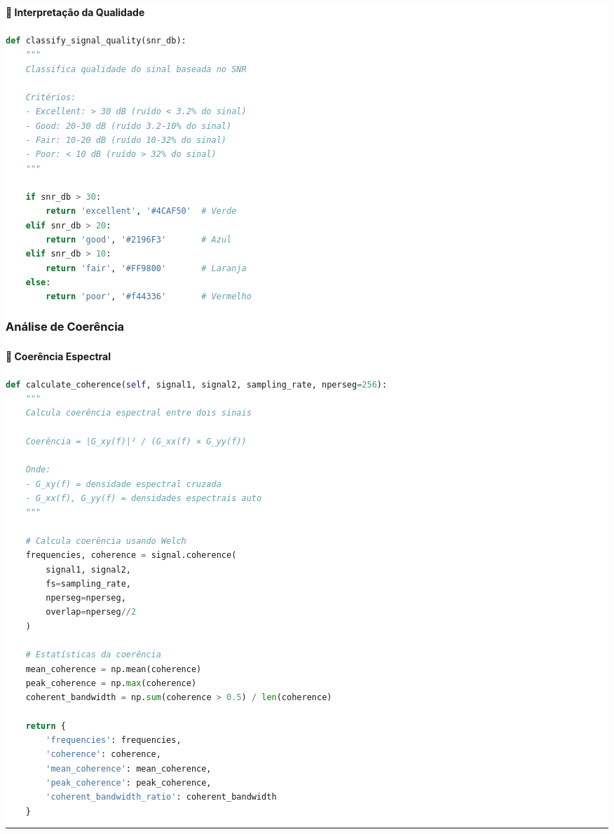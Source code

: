 #### 🎯 Interpretação da Qualidade

```python
def classify_signal_quality(snr_db):
    """
    Classifica qualidade do sinal baseada no SNR
    
    Critérios:
    - Excellent: > 30 dB (ruído < 3.2% do sinal)
    - Good: 20-30 dB (ruído 3.2-10% do sinal)  
    - Fair: 10-20 dB (ruído 10-32% do sinal)
    - Poor: < 10 dB (ruído > 32% do sinal)
    """
    
    if snr_db > 30:
        return 'excellent', '#4CAF50'  # Verde
    elif snr_db > 20:
        return 'good', '#2196F3'       # Azul
    elif snr_db > 10:
        return 'fair', '#FF9800'       # Laranja
    else:
        return 'poor', '#f44336'       # Vermelho
```

### Análise de Coerência

#### 🌊 Coerência Espectral

```python
def calculate_coherence(self, signal1, signal2, sampling_rate, nperseg=256):
    """
    Calcula coerência espectral entre dois sinais
    
    Coerência = |G_xy(f)|² / (G_xx(f) × G_yy(f))
    
    Onde:
    - G_xy(f) = densidade espectral cruzada
    - G_xx(f), G_yy(f) = densidades espectrais auto
    """
    
    # Calcula coerência usando Welch
    frequencies, coherence = signal.coherence(
        signal1, signal2, 
        fs=sampling_rate,
        nperseg=nperseg,
        overlap=nperseg//2
    )
    
    # Estatísticas da coerência
    mean_coherence = np.mean(coherence)
    peak_coherence = np.max(coherence)
    coherent_bandwidth = np.sum(coherence > 0.5) / len(coherence)
    
    return {
        'frequencies': frequencies,
        'coherence': coherence,
        'mean_coherence': mean_coherence,
        'peak_coherence': peak_coherence,
        'coherent_bandwidth_ratio': coherent_bandwidth
    }
```

---